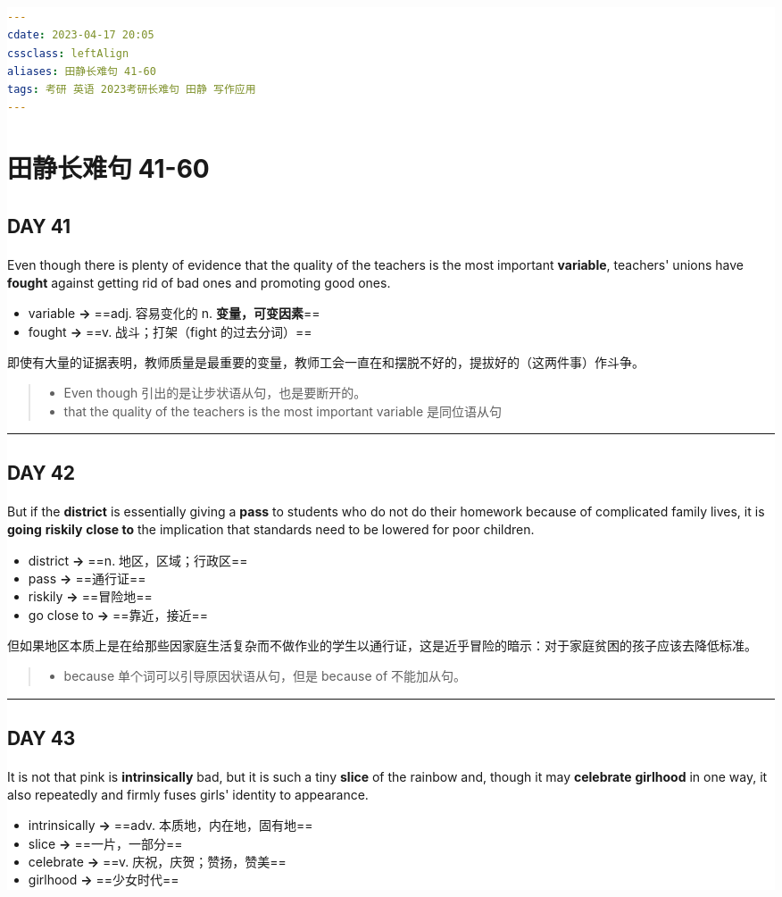 ```yaml
---
cdate: 2023-04-17 20:05
cssclass: leftAlign
aliases: 田静长难句 41-60
tags: 考研 英语 2023考研长难句 田静 写作应用
---
```


# 田静长难句 41-60

## DAY 41

Even though there is plenty of evidence that the quality of the teachers is the most important **variable**, teachers' unions have **fought** against getting rid of bad ones and promoting good ones. 

- variable **→** ==adj. 容易变化的 n. **变量，可变因素**==
- fought **→** ==v. 战斗；打架（fight 的过去分词）==


即使有大量的证据表明，教师质量是最重要的变量，教师工会一直在和摆脱不好的，提拔好的（这两件事）作斗争。

> - Even though 引出的是让步状语从句，也是要断开的。
> - that the quality of the teachers is the most important variable 是同位语从句

---

## DAY 42

But if the **district** is essentially giving a **pass** to students who do not do their homework because of complicated family lives, it is **going** **riskily** **close to** the implication that standards need to be lowered for poor children. 

- district **→** ==n. 地区，区域；行政区==
- pass **→** ==通行证==
- riskily **→** ==冒险地==
- go close to **→** ==靠近，接近==


但如果地区本质上是在给那些因家庭生活复杂而不做作业的学生以通行证，这是近乎冒险的暗示：对于家庭贫困的孩子应该去降低标准。

> - because 单个词可以引导原因状语从句，但是 because of 不能加从句。

---

## DAY 43

It is not that pink is **intrinsically** bad, but it is such a tiny **slice** of the rainbow and, though it may **celebrate** **girlhood** in one way, it also repeatedly and firmly fuses girls' identity to appearance. 

- intrinsically **→** ==adv. 本质地，内在地，固有地==
- slice **→** ==一片，一部分==
- celebrate **→** ==v. 庆祝，庆贺；赞扬，赞美==
- girlhood **→** ==少女时代==
